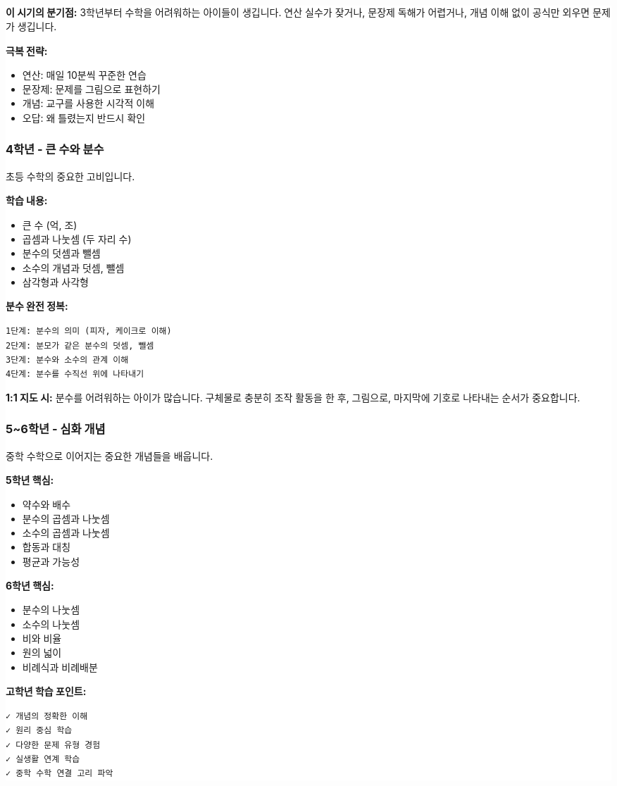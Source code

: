 **이 시기의 분기점:**
3학년부터 수학을 어려워하는 아이들이 생깁니다.
연산 실수가 잦거나, 문장제 독해가 어렵거나,
개념 이해 없이 공식만 외우면 문제가 생깁니다.

**극복 전략:**
- 연산: 매일 10분씩 꾸준한 연습
- 문장제: 문제를 그림으로 표현하기
- 개념: 교구를 사용한 시각적 이해
- 오답: 왜 틀렸는지 반드시 확인

### 4학년 - 큰 수와 분수

초등 수학의 중요한 고비입니다.

**학습 내용:**
- 큰 수 (억, 조)
- 곱셈과 나눗셈 (두 자리 수)
- 분수의 덧셈과 뺄셈
- 소수의 개념과 덧셈, 뺄셈
- 삼각형과 사각형

**분수 완전 정복:**
```
1단계: 분수의 의미 (피자, 케이크로 이해)
2단계: 분모가 같은 분수의 덧셈, 뺄셈
3단계: 분수와 소수의 관계 이해
4단계: 분수를 수직선 위에 나타내기
```

**1:1 지도 시:**
분수를 어려워하는 아이가 많습니다.
구체물로 충분히 조작 활동을 한 후,
그림으로, 마지막에 기호로 나타내는 순서가 중요합니다.

### 5~6학년 - 심화 개념

중학 수학으로 이어지는 중요한 개념들을 배웁니다.

**5학년 핵심:**
- 약수와 배수
- 분수의 곱셈과 나눗셈
- 소수의 곱셈과 나눗셈
- 합동과 대칭
- 평균과 가능성

**6학년 핵심:**
- 분수의 나눗셈
- 소수의 나눗셈
- 비와 비율
- 원의 넓이
- 비례식과 비례배분

**고학년 학습 포인트:**
```
✓ 개념의 정확한 이해
✓ 원리 중심 학습
✓ 다양한 문제 유형 경험
✓ 실생활 연계 학습
✓ 중학 수학 연결 고리 파악
```
